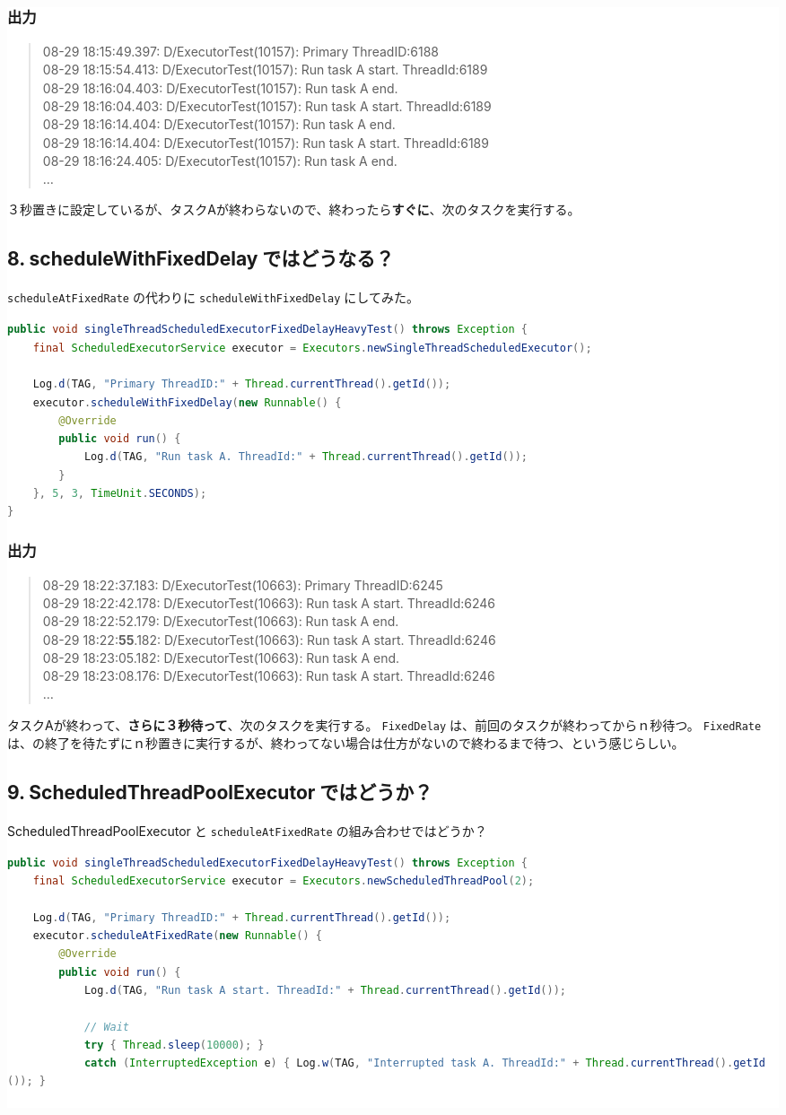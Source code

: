 ### 出力

>08-29 18:15:49.397: D/ExecutorTest(10157): Primary ThreadID:6188<br/>
08-29 18:15:54.413: D/ExecutorTest(10157): Run task A start. ThreadId:6189<br/>
08-29 18:16:04.403: D/ExecutorTest(10157): Run task A end.<br/>
08-29 18:16:04.403: D/ExecutorTest(10157): Run task A start. ThreadId:6189<br/>
08-29 18:16:14.404: D/ExecutorTest(10157): Run task A end.<br/>
08-29 18:16:14.404: D/ExecutorTest(10157): Run task A start. ThreadId:6189<br/>
08-29 18:16:24.405: D/ExecutorTest(10157): Run task A end.<br/>
…


３秒置きに設定しているが、タスクAが終わらないので、終わったら**すぐに**、次のタスクを実行する。

## 8. scheduleWithFixedDelay ではどうなる？

``scheduleAtFixedRate`` の代わりに ``scheduleWithFixedDelay`` にしてみた。

```java
public void singleThreadScheduledExecutorFixedDelayHeavyTest() throws Exception {
	final ScheduledExecutorService executor = Executors.newSingleThreadScheduledExecutor();

	Log.d(TAG, "Primary ThreadID:" + Thread.currentThread().getId());
	executor.scheduleWithFixedDelay(new Runnable() {
		@Override
		public void run() {
			Log.d(TAG, "Run task A. ThreadId:" + Thread.currentThread().getId());
		}
	}, 5, 3, TimeUnit.SECONDS);
}
```

### 出力

>08-29 18:22:37.183: D/ExecutorTest(10663): Primary ThreadID:6245<br/>
08-29 18:22:42.178: D/ExecutorTest(10663): Run task A start. ThreadId:6246<br/>
08-29 18:22:52.179: D/ExecutorTest(10663): Run task A end.<br/>
08-29 18:22:**55**.182: D/ExecutorTest(10663): Run task A start. ThreadId:6246<br/>
08-29 18:23:05.182: D/ExecutorTest(10663): Run task A end.<br/>
08-29 18:23:08.176: D/ExecutorTest(10663): Run task A start. ThreadId:6246<br/>
…


タスクAが終わって、**さらに３秒待って**、次のタスクを実行する。
``FixedDelay`` は、前回のタスクが終わってからｎ秒待つ。
``FixedRate`` は、の終了を待たずにｎ秒置きに実行するが、終わってない場合は仕方がないので終わるまで待つ、という感じらしい。

## 9. ScheduledThreadPoolExecutor ではどうか？

ScheduledThreadPoolExecutor  と ``scheduleAtFixedRate`` の組み合わせではどうか？

```java
public void singleThreadScheduledExecutorFixedDelayHeavyTest() throws Exception {
	final ScheduledExecutorService executor = Executors.newScheduledThreadPool(2);

	Log.d(TAG, "Primary ThreadID:" + Thread.currentThread().getId());
	executor.scheduleAtFixedRate(new Runnable() {
		@Override
		public void run() {
			Log.d(TAG, "Run task A start. ThreadId:" + Thread.currentThread().getId());
			
			// Wait
			try { Thread.sleep(10000); } 
			catch (InterruptedException e) { Log.w(TAG, "Interrupted task A. ThreadId:" + Thread.currentThread().getId()); } 
			
```
